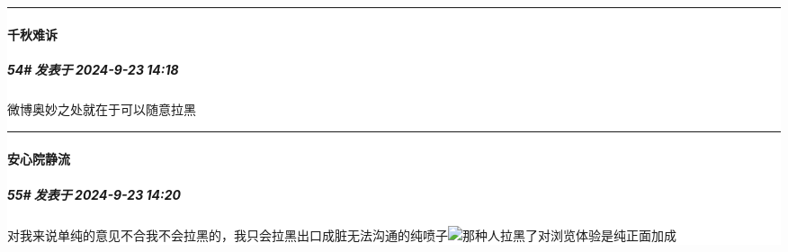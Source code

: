 *****

####  千秋难诉  
##### 54#       发表于 2024-9-23 14:18

微博奥妙之处就在于可以随意拉黑


*****

####  安心院静流  
##### 55#       发表于 2024-9-23 14:20

对我来说单纯的意见不合我不会拉黑的，我只会拉黑出口成脏无法沟通的纯喷子<img src="https://static.saraba1st.com/image/smiley/face2017/025.png" referrerpolicy="no-referrer">那种人拉黑了对浏览体验是纯正面加成

